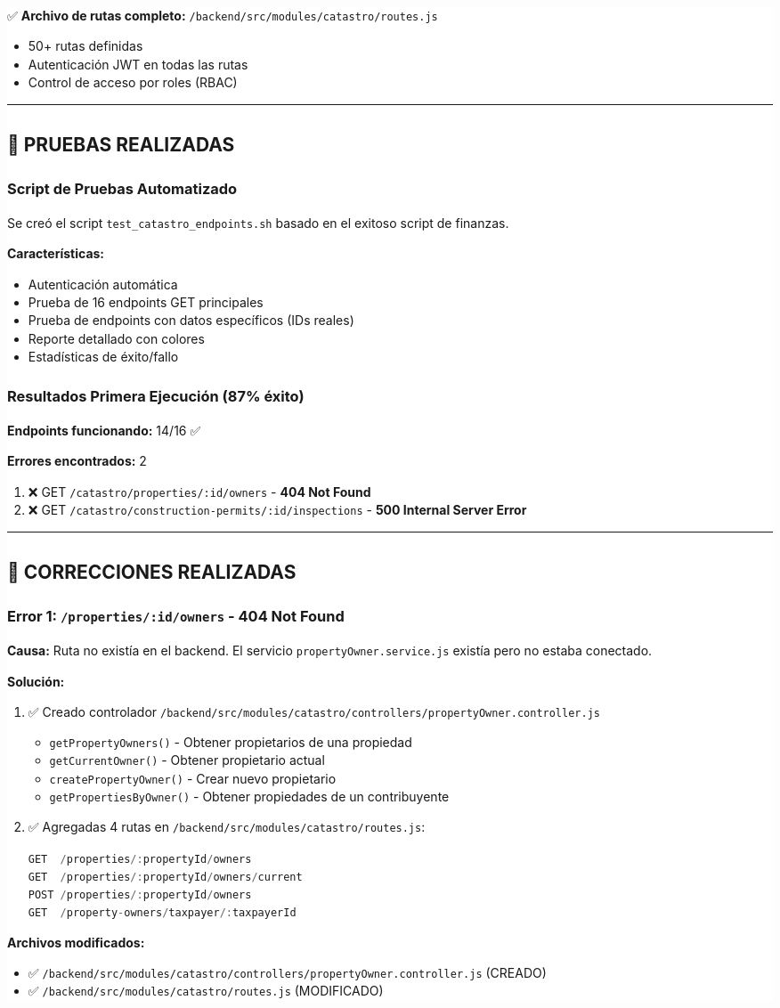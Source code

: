 ✅ **Archivo de rutas completo:** `/backend/src/modules/catastro/routes.js`
- 50+ rutas definidas
- Autenticación JWT en todas las rutas
- Control de acceso por roles (RBAC)

---

## 🧪 PRUEBAS REALIZADAS

### Script de Pruebas Automatizado

Se creó el script `test_catastro_endpoints.sh` basado en el exitoso script de finanzas.

**Características:**
- Autenticación automática
- Prueba de 16 endpoints GET principales
- Prueba de endpoints con datos específicos (IDs reales)
- Reporte detallado con colores
- Estadísticas de éxito/fallo

### Resultados Primera Ejecución (87% éxito)

**Endpoints funcionando:** 14/16 ✅

**Errores encontrados:** 2
1. ❌ GET `/catastro/properties/:id/owners` - **404 Not Found**
2. ❌ GET `/catastro/construction-permits/:id/inspections` - **500 Internal Server Error**

---

## 🔧 CORRECCIONES REALIZADAS

### Error 1: `/properties/:id/owners` - 404 Not Found

**Causa:** Ruta no existía en el backend. El servicio `propertyOwner.service.js` existía pero no estaba conectado.

**Solución:**
1. ✅ Creado controlador `/backend/src/modules/catastro/controllers/propertyOwner.controller.js`
   - `getPropertyOwners()` - Obtener propietarios de una propiedad
   - `getCurrentOwner()` - Obtener propietario actual
   - `createPropertyOwner()` - Crear nuevo propietario
   - `getPropertiesByOwner()` - Obtener propiedades de un contribuyente

2. ✅ Agregadas 4 rutas en `/backend/src/modules/catastro/routes.js`:
   ```javascript
   GET  /properties/:propertyId/owners
   GET  /properties/:propertyId/owners/current
   POST /properties/:propertyId/owners
   GET  /property-owners/taxpayer/:taxpayerId
   ```

**Archivos modificados:**
- ✅ `/backend/src/modules/catastro/controllers/propertyOwner.controller.js` (CREADO)
- ✅ `/backend/src/modules/catastro/routes.js` (MODIFICADO)
